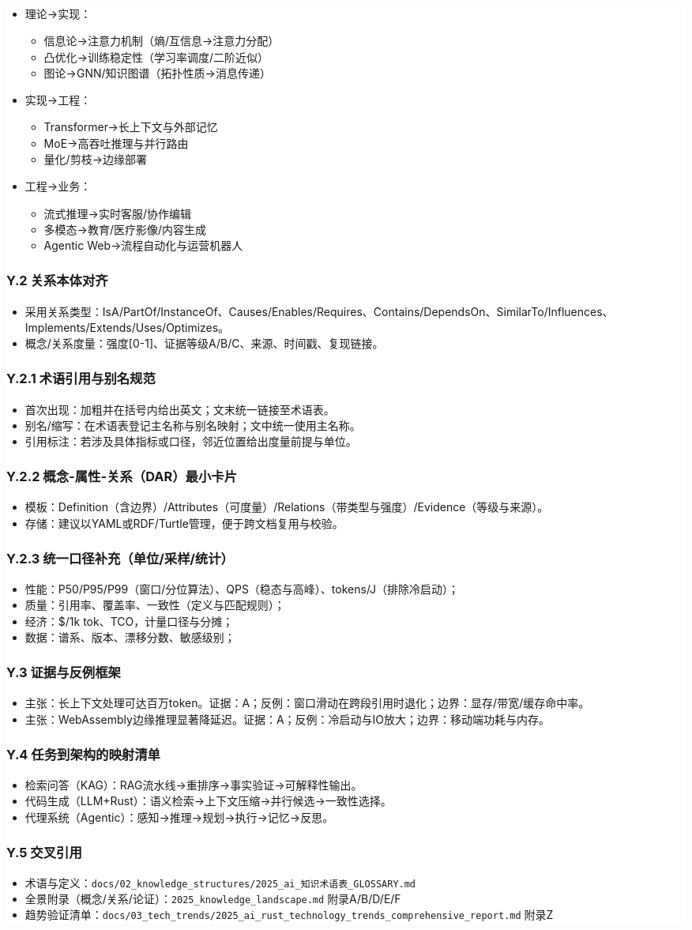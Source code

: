 - 理论→实现：
  - 信息论→注意力机制（熵/互信息→注意力分配）
  - 凸优化→训练稳定性（学习率调度/二阶近似）
  - 图论→GNN/知识图谱（拓扑性质→消息传递）

- 实现→工程：
  - Transformer→长上下文与外部记忆
  - MoE→高吞吐推理与并行路由
  - 量化/剪枝→边缘部署

- 工程→业务：
  - 流式推理→实时客服/协作编辑
  - 多模态→教育/医疗影像/内容生成
  - Agentic Web→流程自动化与运营机器人

### Y.2 关系本体对齐

- 采用关系类型：IsA/PartOf/InstanceOf、Causes/Enables/Requires、Contains/DependsOn、SimilarTo/Influences、Implements/Extends/Uses/Optimizes。
- 概念/关系度量：强度[0-1]、证据等级A/B/C、来源、时间戳、复现链接。

### Y.2.1 术语引用与别名规范

- 首次出现：加粗并在括号内给出英文；文末统一链接至术语表。
- 别名/缩写：在术语表登记主名称与别名映射；文中统一使用主名称。
- 引用标注：若涉及具体指标或口径，邻近位置给出度量前提与单位。

### Y.2.2 概念-属性-关系（DAR）最小卡片

- 模板：Definition（含边界）/Attributes（可度量）/Relations（带类型与强度）/Evidence（等级与来源）。
- 存储：建议以YAML或RDF/Turtle管理，便于跨文档复用与校验。

### Y.2.3 统一口径补充（单位/采样/统计）

- 性能：P50/P95/P99（窗口/分位算法）、QPS（稳态与高峰）、tokens/J（排除冷启动）；
- 质量：引用率、覆盖率、一致性（定义与匹配规则）；
- 经济：$/1k tok、TCO，计量口径与分摊；
- 数据：谱系、版本、漂移分数、敏感级别；

### Y.3 证据与反例框架

- 主张：长上下文处理可达百万token。证据：A；反例：窗口滑动在跨段引用时退化；边界：显存/带宽/缓存命中率。
- 主张：WebAssembly边缘推理显著降延迟。证据：A；反例：冷启动与IO放大；边界：移动端功耗与内存。

### Y.4 任务到架构的映射清单

- 检索问答（KAG）：RAG流水线→重排序→事实验证→可解释性输出。
- 代码生成（LLM+Rust）：语义检索→上下文压缩→并行候选→一致性选择。
- 代理系统（Agentic）：感知→推理→规划→执行→记忆→反思。

### Y.5 交叉引用

- 术语与定义：`docs/02_knowledge_structures/2025_ai_知识术语表_GLOSSARY.md`
- 全景附录（概念/关系/论证）：`2025_knowledge_landscape.md` 附录A/B/D/E/F
- 趋势验证清单：`docs/03_tech_trends/2025_ai_rust_technology_trends_comprehensive_report.md` 附录Z
